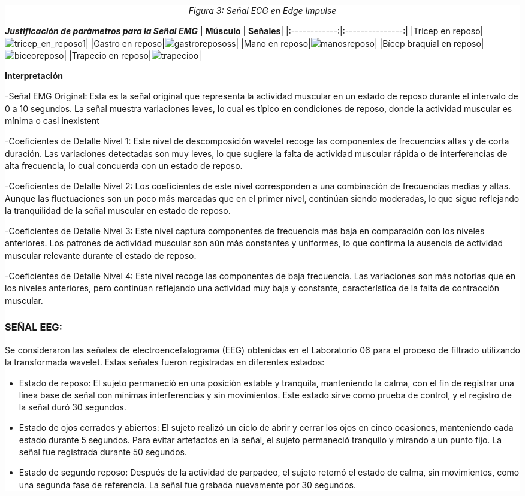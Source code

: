 <p align="center"><i>Figura 3: Señal ECG en Edge Impulse </i></p>

***Justificación de parámetros para la Señal EMG***
| **Músculo** | **Señales**|
|:------------:|:---------------:|
|Tricep en reposo| ![tricep_en_reposo1](https://github.com/user-attachments/assets/7a7f44a0-bf2e-40df-87f6-eb8e25601987)|
|Gastro en reposo|![gastrorepososs](https://github.com/user-attachments/assets/c77da4ab-5dd5-4f28-ac09-11ea39e0a676)|
|Mano en reposo|![manosreposo](https://github.com/user-attachments/assets/e31c8bdf-c221-4c6f-8dec-57d819c12725)|
|Bícep braquial en reposo|![biceoreposo](https://github.com/user-attachments/assets/225313e2-8673-43ee-b6a9-601c8d22805a)|
|Trapecio en reposo|![trapecioo](https://github.com/user-attachments/assets/a0d15370-ae7e-409a-91a3-ad316d773bf2)|

**Interpretación**

-Señal EMG Original: Esta es la señal original que representa la actividad muscular en un estado de reposo durante el intervalo de 0 a 10 segundos. La señal muestra variaciones leves, lo cual es típico en condiciones de reposo, donde la actividad muscular es mínima o casi inexistent

-Coeficientes de Detalle Nivel 1: Este nivel de descomposición wavelet recoge las componentes de frecuencias altas y de corta duración. Las variaciones detectadas son muy leves, lo que sugiere la falta de actividad muscular rápida o de interferencias de alta frecuencia, lo cual concuerda con un estado de reposo.

-Coeficientes de Detalle Nivel 2: Los coeficientes de este nivel corresponden a una combinación de frecuencias medias y altas. Aunque las fluctuaciones son un poco más marcadas que en el primer nivel, continúan siendo moderadas, lo que sigue reflejando la tranquilidad de la señal muscular en estado de reposo.

-Coeficientes de Detalle Nivel 3: Este nivel captura componentes de frecuencia más baja en comparación con los niveles anteriores. Los patrones de actividad muscular son aún más constantes y uniformes, lo que confirma la ausencia de actividad muscular relevante durante el estado de reposo.

-Coeficientes de Detalle Nivel 4: Este nivel recoge las componentes de baja frecuencia. Las variaciones son más notorias que en los niveles anteriores, pero continúan reflejando una actividad muy baja y constante, característica de la falta de contracción muscular.


### **SEÑAL EEG:**<a id="SeñalECG"></a>
<p align="justify"> Se consideraron las señales de electroencefalograma (EEG) obtenidas en el Laboratorio 06 para el proceso de filtrado utilizando la transformada wavelet. Estas señales fueron registradas en diferentes estados:</p>

- Estado de reposo: El sujeto permaneció en una posición estable y tranquila, manteniendo la calma, con el fin de registrar una línea base de señal con mínimas interferencias y sin movimientos. Este estado sirve como prueba de control, y el registro de la señal duró 30 segundos.

- Estado de ojos cerrados y abiertos: El sujeto realizó un ciclo de abrir y cerrar los ojos en cinco ocasiones, manteniendo cada estado durante 5 segundos. Para evitar artefactos en la señal, el sujeto permaneció tranquilo y mirando a un punto fijo. La señal fue registrada durante 50 segundos.

- Estado de segundo reposo: Después de la actividad de parpadeo, el sujeto retomó el estado de calma, sin movimientos, como una segunda fase de referencia. La señal fue grabada nuevamente por 30 segundos.
